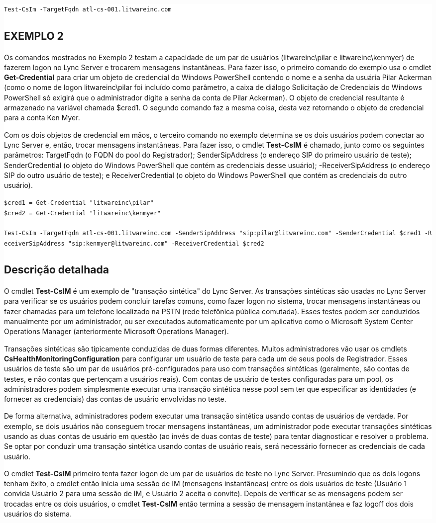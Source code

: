     Test-CsIm -TargetFqdn atl-cs-001.litwareinc.com

## EXEMPLO 2

Os comandos mostrados no Exemplo 2 testam a capacidade de um par de usuários (litwareinc\\pilar e litwareinc\\kenmyer) de fazerem logon no Lync Server e trocarem mensagens instantâneas. Para fazer isso, o primeiro comando do exemplo usa o cmdlet **Get-Credential** para criar um objeto de credencial do Windows PowerShell contendo o nome e a senha da usuária Pilar Ackerman (como o nome de logon litwareinc\\pilar foi incluído como parâmetro, a caixa de diálogo Solicitação de Credenciais do Windows PowerShell só exigirá que o administrador digite a senha da conta de Pilar Ackerman). O objeto de credencial resultante é armazenado na variável chamada $cred1. O segundo comando faz a mesma coisa, desta vez retornando o objeto de credencial para a conta Ken Myer.

Com os dois objetos de credencial em mãos, o terceiro comando no exemplo determina se os dois usuários podem conectar ao Lync Server e, então, trocar mensagens instantâneas. Para fazer isso, o cmdlet **Test-CsIM** é chamado, junto como os seguintes parâmetros: TargetFqdn (o FQDN do pool do Registrador); SenderSipAddress (o endereço SIP do primeiro usuário de teste); SenderCredential (o objeto do Windows PowerShell que contém as credenciais desse usuário); -ReceiverSipAddress (o endereço SIP do outro usuário de teste); e ReceiverCredential (o objeto do Windows PowerShell que contém as credenciais do outro usuário).

    $cred1 = Get-Credential "litwareinc\pilar"
    $cred2 = Get-Credential "litwareinc\kenmyer"
    
    Test-CsIm -TargetFqdn atl-cs-001.litwareinc.com -SenderSipAddress "sip:pilar@litwareinc.com" -SenderCredential $cred1 -ReceiverSipAddress "sip:kenmyer@litwareinc.com" -ReceiverCredential $cred2

## Descrição detalhada

O cmdlet **Test-CsIM** é um exemplo de "transação sintética" do Lync Server. As transações sintéticas são usadas no Lync Server para verificar se os usuários podem concluir tarefas comuns, como fazer logon no sistema, trocar mensagens instantâneas ou fazer chamadas para um telefone localizado na PSTN (rede telefônica pública comutada). Esses testes podem ser conduzidos manualmente por um administrador, ou ser executados automaticamente por um aplicativo como o Microsoft System Center Operations Manager (anteriormente Microsoft Operations Manager).

Transações sintéticas são tipicamente conduzidas de duas formas diferentes. Muitos administradores vão usar os cmdlets **CsHealthMonitoringConfiguration** para configurar um usuário de teste para cada um de seus pools de Registrador. Esses usuários de teste são um par de usuários pré-configurados para uso com transações sintéticas (geralmente, são contas de testes, e não contas que pertençam a usuários reais). Com contas de usuário de testes configuradas para um pool, os administradores podem simplesmente executar uma transação sintética nesse pool sem ter que especificar as identidades (e fornecer as credenciais) das contas de usuário envolvidas no teste.

De forma alternativa, administradores podem executar uma transação sintética usando contas de usuários de verdade. Por exemplo, se dois usuários não conseguem trocar mensagens instantâneas, um administrador pode executar transações sintéticas usando as duas contas de usuário em questão (ao invés de duas contas de teste) para tentar diagnosticar e resolver o problema. Se optar por conduzir uma transação sintética usando contas de usuário reais, será necessário fornecer as credenciais de cada usuário.

O cmdlet **Test-CsIM** primeiro tenta fazer logon de um par de usuários de teste no Lync Server. Presumindo que os dois logons tenham êxito, o cmdlet então inicia uma sessão de IM (mensagens instantâneas) entre os dois usuários de teste (Usuário 1 convida Usuário 2 para uma sessão de IM, e Usuário 2 aceita o convite). Depois de verificar se as mensagens podem ser trocadas entre os dois usuários, o cmdlet **Test-CsIM** então termina a sessão de mensagem instantânea e faz logoff dos dois usuários do sistema.
